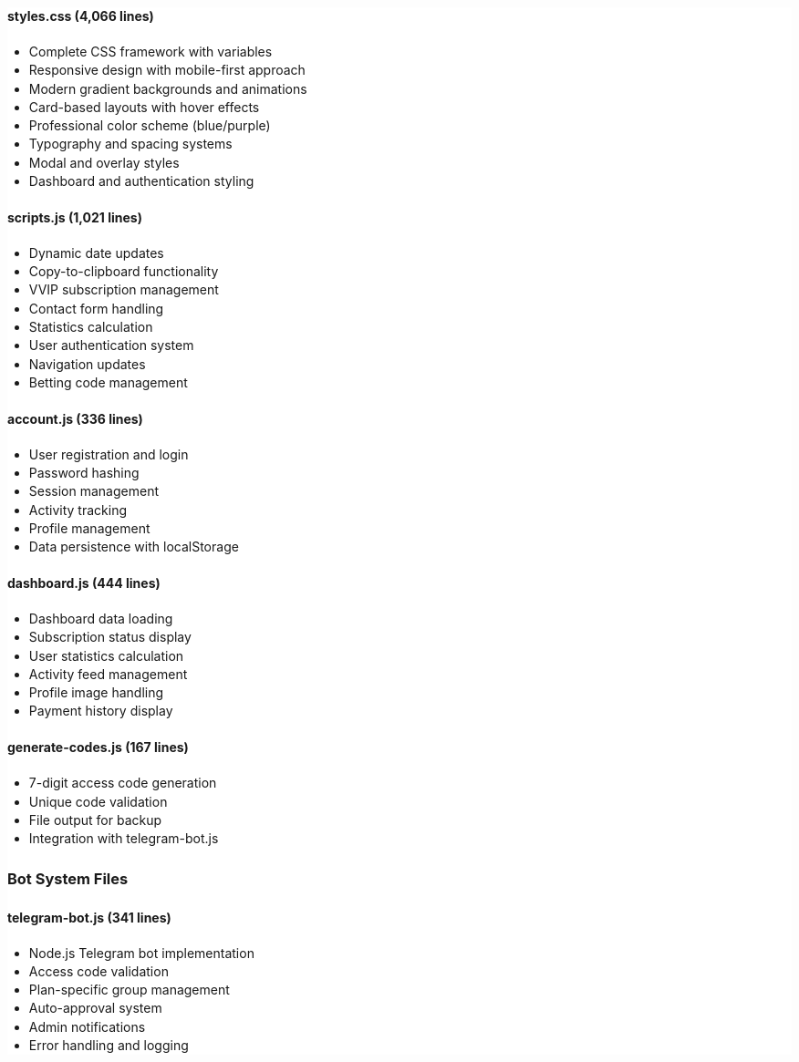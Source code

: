 #### **styles.css (4,066 lines)**
- Complete CSS framework with variables
- Responsive design with mobile-first approach
- Modern gradient backgrounds and animations
- Card-based layouts with hover effects
- Professional color scheme (blue/purple)
- Typography and spacing systems
- Modal and overlay styles
- Dashboard and authentication styling

#### **scripts.js (1,021 lines)**
- Dynamic date updates
- Copy-to-clipboard functionality
- VVIP subscription management
- Contact form handling
- Statistics calculation
- User authentication system
- Navigation updates
- Betting code management

#### **account.js (336 lines)**
- User registration and login
- Password hashing
- Session management
- Activity tracking
- Profile management
- Data persistence with localStorage

#### **dashboard.js (444 lines)**
- Dashboard data loading
- Subscription status display
- User statistics calculation
- Activity feed management
- Profile image handling
- Payment history display

#### **generate-codes.js (167 lines)**
- 7-digit access code generation
- Unique code validation
- File output for backup
- Integration with telegram-bot.js

### **Bot System Files**

#### **telegram-bot.js (341 lines)**
- Node.js Telegram bot implementation
- Access code validation
- Plan-specific group management
- Auto-approval system
- Admin notifications
- Error handling and logging
